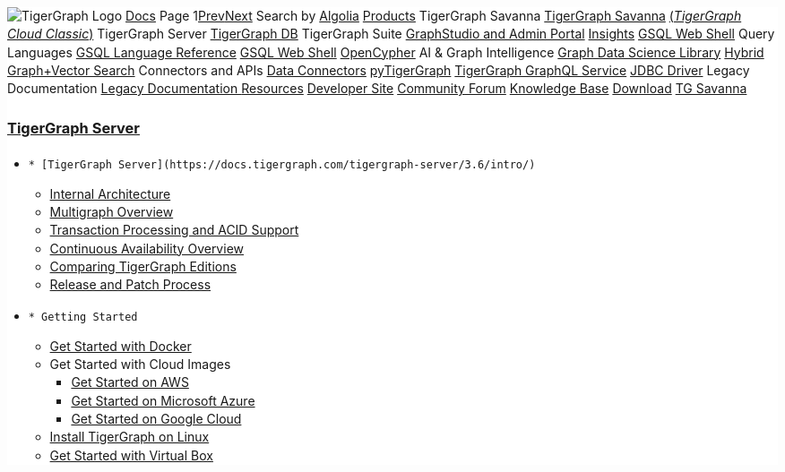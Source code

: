 ![TigerGraph Logo](https://www.tigergraph.com/wp-content/uploads/2020/05/TG_LOGO.svg) [Docs](https://docs.tigergraph.com/home)
Page 1[Prev](https://docs.tigergraph.com/tigergraph-server/3.6/system-management/memory-management)[Next](https://docs.tigergraph.com/tigergraph-server/3.6/system-management/memory-management)
Search by [Algolia](https://www.algolia.com/docsearch)
[Products](https://docs.tigergraph.com/tigergraph-server/3.6/system-management/memory-management)
TigerGraph Savanna
[TigerGraph Savanna](https://docs.tigergraph.com/savanna/main/overview/) [(_TigerGraph Cloud Classic_)](https://docs.tigergraph.com/cloud/main/start/overview)
TigerGraph Server
[TigerGraph DB](https://docs.tigergraph.com/tigergraph-server/4.2/intro/)
TigerGraph Suite
[GraphStudio and Admin Portal](https://docs.tigergraph.com/gui/4.2/intro/) [Insights](https://docs.tigergraph.com/insights/4.2/intro/) [GSQL Web Shell](https://docs.tigergraph.com/tigergraph-server/current/gsql-shell/web)
Query Languages
[GSQL Language Reference](https://docs.tigergraph.com/gsql-ref/4.2/intro/) [GSQL Web Shell](https://docs.tigergraph.com/tigergraph-server/current/gsql-shell/web) [OpenCypher](https://docs.tigergraph.com/gsql-ref/current/opencypher-in-gsql)
AI & Graph Intelligence
[Graph Data Science Library](https://docs.tigergraph.com/graph-ml/3.10/intro/) [Hybrid Graph+Vector Search](https://docs.tigergraph.com/gsql-ref/current/vector/)
Connectors and APIs
[Data Connectors](https://docs.tigergraph.com/tigergraph-server/current/data-loading) [pyTigerGraph](https://docs.tigergraph.com/pytigergraph/1.8/intro/) [TigerGraph GraphQL Service](https://docs.tigergraph.com/graphql/3.9/) [JDBC Driver](https://github.com/tigergraph/ecosys/tree/master/tools/etl/tg-jdbc-driver)
Legacy Documentation
[ Legacy Documentation ](https://docs-legacy.tigergraph.com)
[Resources](https://docs.tigergraph.com/tigergraph-server/3.6/system-management/memory-management)
[Developer Site](https://dev.tigergraph.com/) [Community Forum](https://community.tigergraph.com/) [Knowledge Base](https://tigergraph.freshdesk.com/support/solutions)
[Download](https://dl.tigergraph.com)
[ TG Savanna](https://savanna.tgcloud.io)
### [TigerGraph Server](https://docs.tigergraph.com/tigergraph-server/3.6/intro/)
  *     * [TigerGraph Server](https://docs.tigergraph.com/tigergraph-server/3.6/intro/)
      * [Internal Architecture](https://docs.tigergraph.com/tigergraph-server/3.6/intro/internal-architecture)
      * [Multigraph Overview](https://docs.tigergraph.com/tigergraph-server/3.6/intro/multigraph-overview)
      * [Transaction Processing and ACID Support](https://docs.tigergraph.com/tigergraph-server/3.6/intro/transaction-and-acid)
      * [Continuous Availability Overview](https://docs.tigergraph.com/tigergraph-server/3.6/intro/continuous-availability-overview)
      * [Comparing TigerGraph Editions](https://docs.tigergraph.com/tigergraph-server/3.6/intro/comparison-of-editions)
      * [Release and Patch Process](https://docs.tigergraph.com/tigergraph-server/3.6/intro/release-process)
  *     * Getting Started
      * [Get Started with Docker](https://docs.tigergraph.com/tigergraph-server/3.6/getting-started/docker)
      * Get Started with Cloud Images
        * [Get Started on AWS](https://docs.tigergraph.com/tigergraph-server/3.6/getting-started/cloud-images/aws)
        * [Get Started on Microsoft Azure](https://docs.tigergraph.com/tigergraph-server/3.6/getting-started/cloud-images/azure)
        * [Get Started on Google Cloud](https://docs.tigergraph.com/tigergraph-server/3.6/getting-started/cloud-images/gcp)
      * [Install TigerGraph on Linux](https://docs.tigergraph.com/tigergraph-server/3.6/getting-started/linux)
      * [Get Started with Virtual Box](https://docs.tigergraph.com/tigergraph-server/3.6/getting-started/virtual-box)